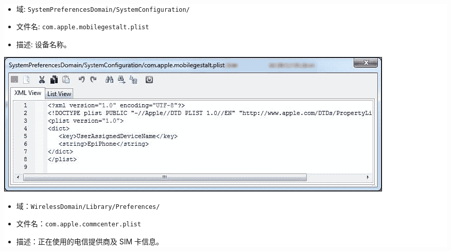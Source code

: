 +   域: `SystemPreferencesDomain/SystemConfiguration/`

+   文件名: `com.apple.mobilegestalt.plist`

+   描述: 设备名称。

![iTunes 备份相关文件](img/B05100_04_15.jpg)

+   域：`WirelessDomain/Library/Preferences/`

+   文件名：`com.apple.commcenter.plist`

+   描述：正在使用的电信提供商及 SIM 卡信息。
